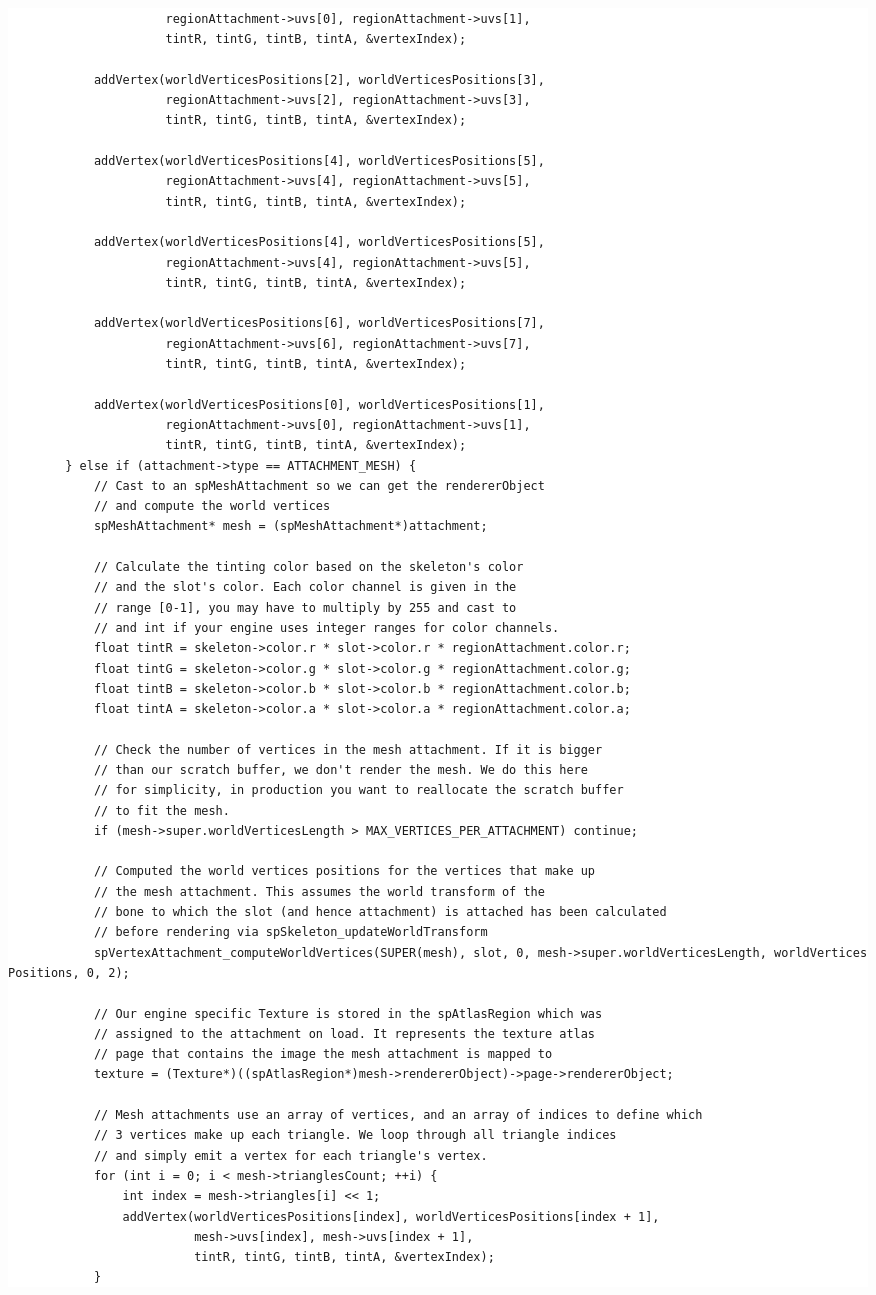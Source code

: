 ```
					  regionAttachment->uvs[0], regionAttachment->uvs[1],
					  tintR, tintG, tintB, tintA, &vertexIndex);

			addVertex(worldVerticesPositions[2], worldVerticesPositions[3],
					  regionAttachment->uvs[2], regionAttachment->uvs[3],
					  tintR, tintG, tintB, tintA, &vertexIndex);

			addVertex(worldVerticesPositions[4], worldVerticesPositions[5],
					  regionAttachment->uvs[4], regionAttachment->uvs[5],
					  tintR, tintG, tintB, tintA, &vertexIndex);

			addVertex(worldVerticesPositions[4], worldVerticesPositions[5],
					  regionAttachment->uvs[4], regionAttachment->uvs[5],
					  tintR, tintG, tintB, tintA, &vertexIndex);

			addVertex(worldVerticesPositions[6], worldVerticesPositions[7],
					  regionAttachment->uvs[6], regionAttachment->uvs[7],
					  tintR, tintG, tintB, tintA, &vertexIndex);

			addVertex(worldVerticesPositions[0], worldVerticesPositions[1],
					  regionAttachment->uvs[0], regionAttachment->uvs[1],
					  tintR, tintG, tintB, tintA, &vertexIndex);
		} else if (attachment->type == ATTACHMENT_MESH) {
			// Cast to an spMeshAttachment so we can get the rendererObject
			// and compute the world vertices
			spMeshAttachment* mesh = (spMeshAttachment*)attachment;

			// Calculate the tinting color based on the skeleton's color
			// and the slot's color. Each color channel is given in the
			// range [0-1], you may have to multiply by 255 and cast to
			// and int if your engine uses integer ranges for color channels.
			float tintR = skeleton->color.r * slot->color.r * regionAttachment.color.r;
			float tintG = skeleton->color.g * slot->color.g * regionAttachment.color.g;
			float tintB = skeleton->color.b * slot->color.b * regionAttachment.color.b;
			float tintA = skeleton->color.a * slot->color.a * regionAttachment.color.a;

			// Check the number of vertices in the mesh attachment. If it is bigger
			// than our scratch buffer, we don't render the mesh. We do this here
			// for simplicity, in production you want to reallocate the scratch buffer
			// to fit the mesh.
			if (mesh->super.worldVerticesLength > MAX_VERTICES_PER_ATTACHMENT) continue;

			// Computed the world vertices positions for the vertices that make up
			// the mesh attachment. This assumes the world transform of the
			// bone to which the slot (and hence attachment) is attached has been calculated
			// before rendering via spSkeleton_updateWorldTransform
			spVertexAttachment_computeWorldVertices(SUPER(mesh), slot, 0, mesh->super.worldVerticesLength, worldVerticesPositions, 0, 2);

			// Our engine specific Texture is stored in the spAtlasRegion which was
			// assigned to the attachment on load. It represents the texture atlas
			// page that contains the image the mesh attachment is mapped to
			texture = (Texture*)((spAtlasRegion*)mesh->rendererObject)->page->rendererObject;

			// Mesh attachments use an array of vertices, and an array of indices to define which
			// 3 vertices make up each triangle. We loop through all triangle indices
			// and simply emit a vertex for each triangle's vertex.
			for (int i = 0; i < mesh->trianglesCount; ++i) {
				int index = mesh->triangles[i] << 1;
				addVertex(worldVerticesPositions[index], worldVerticesPositions[index + 1],
						  mesh->uvs[index], mesh->uvs[index + 1],
						  tintR, tintG, tintB, tintA, &vertexIndex);
			}
```